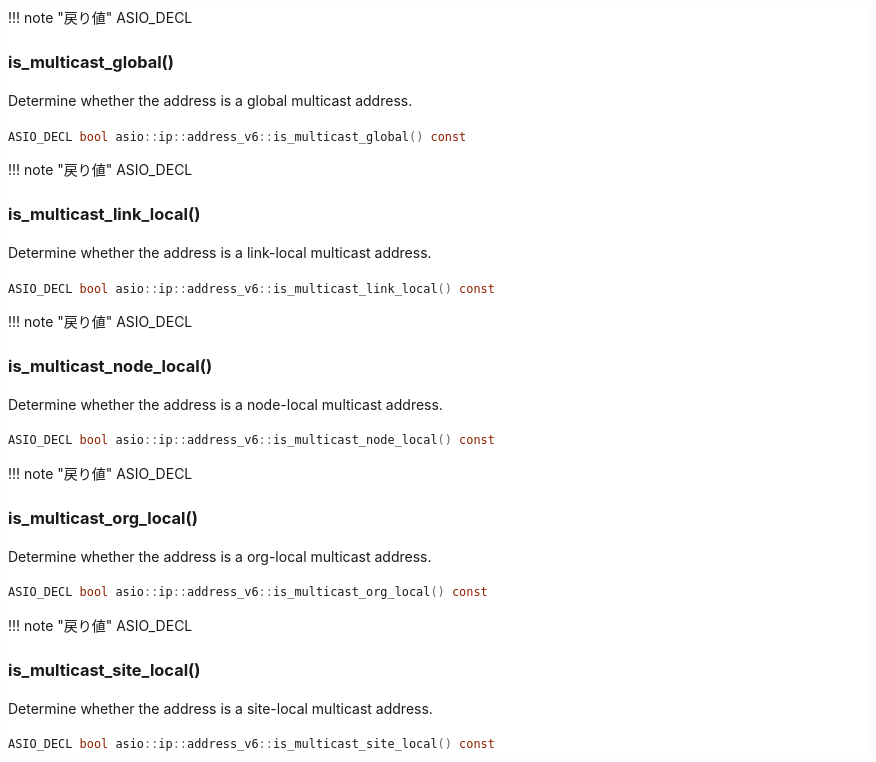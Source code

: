!!! note "戻り値"
	ASIO_DECL



### is_multicast_global()
Determine whether the address is a global multicast address.


```c
ASIO_DECL bool asio::ip::address_v6::is_multicast_global() const
```

!!! note "戻り値"
	ASIO_DECL



### is_multicast_link_local()
Determine whether the address is a link-local multicast address.


```c
ASIO_DECL bool asio::ip::address_v6::is_multicast_link_local() const
```

!!! note "戻り値"
	ASIO_DECL



### is_multicast_node_local()
Determine whether the address is a node-local multicast address.


```c
ASIO_DECL bool asio::ip::address_v6::is_multicast_node_local() const
```

!!! note "戻り値"
	ASIO_DECL



### is_multicast_org_local()
Determine whether the address is a org-local multicast address.


```c
ASIO_DECL bool asio::ip::address_v6::is_multicast_org_local() const
```

!!! note "戻り値"
	ASIO_DECL



### is_multicast_site_local()
Determine whether the address is a site-local multicast address.


```c
ASIO_DECL bool asio::ip::address_v6::is_multicast_site_local() const
```
